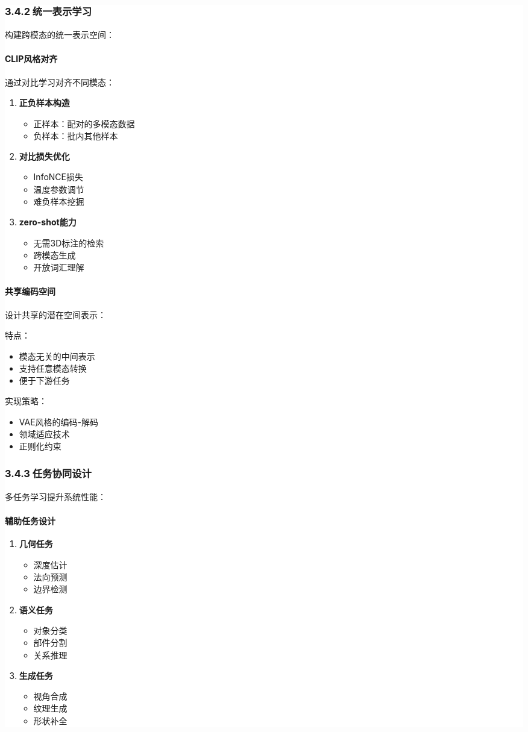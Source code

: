 ### 3.4.2 统一表示学习

构建跨模态的统一表示空间：

#### CLIP风格对齐

通过对比学习对齐不同模态：

1. **正负样本构造**
   - 正样本：配对的多模态数据
   - 负样本：批内其他样本

2. **对比损失优化**
   - InfoNCE损失
   - 温度参数调节
   - 难负样本挖掘

3. **zero-shot能力**
   - 无需3D标注的检索
   - 跨模态生成
   - 开放词汇理解

#### 共享编码空间

设计共享的潜在空间表示：

特点：
- 模态无关的中间表示
- 支持任意模态转换
- 便于下游任务

实现策略：
- VAE风格的编码-解码
- 领域适应技术
- 正则化约束

### 3.4.3 任务协同设计

多任务学习提升系统性能：

#### 辅助任务设计

1. **几何任务**
   - 深度估计
   - 法向预测
   - 边界检测

2. **语义任务**
   - 对象分类
   - 部件分割
   - 关系推理

3. **生成任务**
   - 视角合成
   - 纹理生成
   - 形状补全

